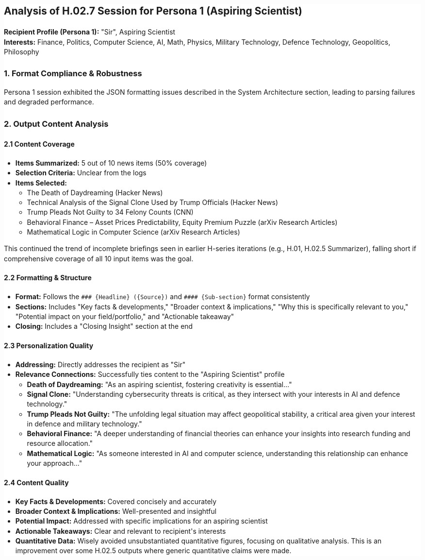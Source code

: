 ## Analysis of H.02.7 Session for Persona 1 (Aspiring Scientist)

**Recipient Profile (Persona 1):** "Sir", Aspiring Scientist  
**Interests:** Finance, Politics, Computer Science, AI, Math, Physics, Military Technology, Defence Technology, Geopolitics, Philosophy  

### 1. Format Compliance & Robustness

Persona 1 session exhibited the JSON formatting issues described in the System Architecture section, leading to parsing failures and degraded performance.

### 2. Output Content Analysis

#### 2.1 Content Coverage
- **Items Summarized:** 5 out of 10 news items (50% coverage)
- **Selection Criteria:** Unclear from the logs
- **Items Selected:** 
  - The Death of Daydreaming (Hacker News)
  - Technical Analysis of the Signal Clone Used by Trump Officials (Hacker News)
  - Trump Pleads Not Guilty to 34 Felony Counts (CNN)
  - Behavioral Finance – Asset Prices Predictability, Equity Premium Puzzle (arXiv Research Articles)
  - Mathematical Logic in Computer Science (arXiv Research Articles)

This continued the trend of incomplete briefings seen in earlier H-series iterations (e.g., H.01, H.02.5 Summarizer), falling short if comprehensive coverage of all 10 input items was the goal.

#### 2.2 Formatting & Structure
- **Format:** Follows the `### {Headline} ({Source})` and `#### {Sub-section}` format consistently
- **Sections:** Includes "Key facts & developments," "Broader context & implications," "Why this is specifically relevant to you," "Potential impact on your field/portfolio," and "Actionable takeaway" 
- **Closing:** Includes a "Closing Insight" section at the end

#### 2.3 Personalization Quality
- **Addressing:** Directly addresses the recipient as "Sir"
- **Relevance Connections:** Successfully ties content to the "Aspiring Scientist" profile
  - **Death of Daydreaming:** "As an aspiring scientist, fostering creativity is essential..."
  - **Signal Clone:** "Understanding cybersecurity threats is critical, as they intersect with your interests in AI and defence technology."
  - **Trump Pleads Not Guilty:** "The unfolding legal situation may affect geopolitical stability, a critical area given your interest in defence and military technology."
  - **Behavioral Finance:** "A deeper understanding of financial theories can enhance your insights into research funding and resource allocation."
  - **Mathematical Logic:** "As someone interested in AI and computer science, understanding this relationship can enhance your approach..."

#### 2.4 Content Quality
- **Key Facts & Developments:** Covered concisely and accurately
- **Broader Context & Implications:** Well-presented and insightful
- **Potential Impact:** Addressed with specific implications for an aspiring scientist
- **Actionable Takeaways:** Clear and relevant to recipient's interests
- **Quantitative Data:** Wisely avoided unsubstantiated quantitative figures, focusing on qualitative analysis. This is an improvement over some H.02.5 outputs where generic quantitative claims were made.
